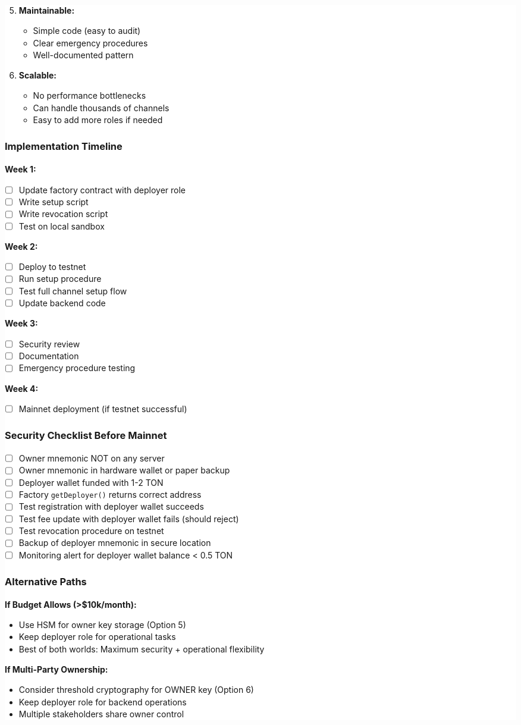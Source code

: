 5. **Maintainable:**
   - Simple code (easy to audit)
   - Clear emergency procedures
   - Well-documented pattern

6. **Scalable:**
   - No performance bottlenecks
   - Can handle thousands of channels
   - Easy to add more roles if needed

### Implementation Timeline

**Week 1:**
- [ ] Update factory contract with deployer role
- [ ] Write setup script
- [ ] Write revocation script
- [ ] Test on local sandbox

**Week 2:**
- [ ] Deploy to testnet
- [ ] Run setup procedure
- [ ] Test full channel setup flow
- [ ] Update backend code

**Week 3:**
- [ ] Security review
- [ ] Documentation
- [ ] Emergency procedure testing

**Week 4:**
- [ ] Mainnet deployment (if testnet successful)

### Security Checklist Before Mainnet

- [ ] Owner mnemonic NOT on any server
- [ ] Owner mnemonic in hardware wallet or paper backup
- [ ] Deployer wallet funded with 1-2 TON
- [ ] Factory `getDeployer()` returns correct address
- [ ] Test registration with deployer wallet succeeds
- [ ] Test fee update with deployer wallet fails (should reject)
- [ ] Test revocation procedure on testnet
- [ ] Backup of deployer mnemonic in secure location
- [ ] Monitoring alert for deployer wallet balance < 0.5 TON

### Alternative Paths

**If Budget Allows (>$10k/month):**
- Use HSM for owner key storage (Option 5)
- Keep deployer role for operational tasks
- Best of both worlds: Maximum security + operational flexibility

**If Multi-Party Ownership:**
- Consider threshold cryptography for OWNER key (Option 6)
- Keep deployer role for backend operations
- Multiple stakeholders share owner control
